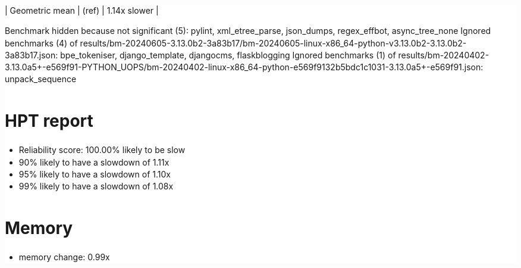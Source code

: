 | Geometric mean             | (ref)                                                      | 1.14x slower                                                           |

Benchmark hidden because not significant (5): pylint, xml_etree_parse, json_dumps, regex_effbot, async_tree_none
Ignored benchmarks (4) of results/bm-20240605-3.13.0b2-3a83b17/bm-20240605-linux-x86_64-python-v3.13.0b2-3.13.0b2-3a83b17.json: bpe_tokeniser, django_template, djangocms, flaskblogging
Ignored benchmarks (1) of results/bm-20240402-3.13.0a5+-e569f91-PYTHON_UOPS/bm-20240402-linux-x86_64-python-e569f9132b5bdc1c1031-3.13.0a5+-e569f91.json: unpack_sequence

# HPT report

- Reliability score: 100.00% likely to be slow
- 90% likely to have a slowdown of 1.11x
- 95% likely to have a slowdown of 1.10x
- 99% likely to have a slowdown of 1.08x

# Memory
- memory change: 0.99x